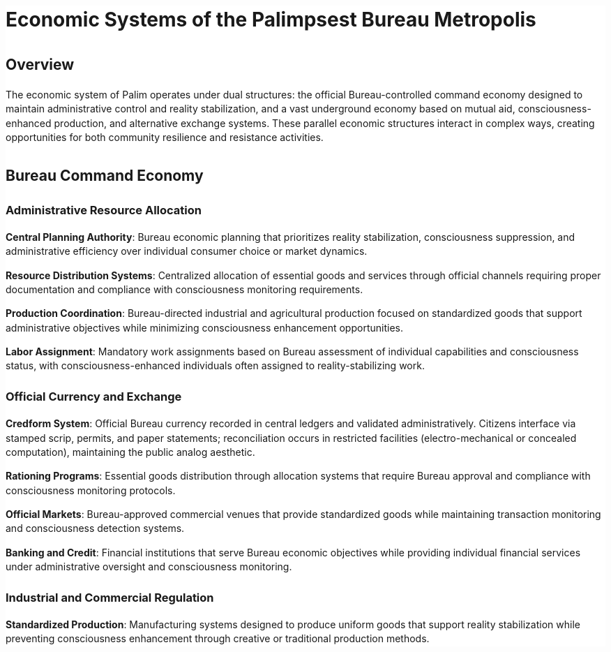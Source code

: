 # Economic Systems of the Palimpsest Bureau Metropolis

## Overview

The economic system of Palim operates under dual structures: the official Bureau-controlled command economy designed to maintain administrative control and reality stabilization, and a vast underground economy based on mutual aid, consciousness-enhanced production, and alternative exchange systems. These parallel economic structures interact in complex ways, creating opportunities for both community resilience and resistance activities.

## Bureau Command Economy

### Administrative Resource Allocation

**Central Planning Authority**: Bureau economic planning that prioritizes reality stabilization, consciousness suppression, and administrative efficiency over individual consumer choice or market dynamics.

**Resource Distribution Systems**: Centralized allocation of essential goods and services through official channels requiring proper documentation and compliance with consciousness monitoring requirements.

**Production Coordination**: Bureau-directed industrial and agricultural production focused on standardized goods that support administrative objectives while minimizing consciousness enhancement opportunities.

**Labor Assignment**: Mandatory work assignments based on Bureau assessment of individual capabilities and consciousness status, with consciousness-enhanced individuals often assigned to reality-stabilizing work.

### Official Currency and Exchange

**Credform System**: Official Bureau currency recorded in central ledgers and validated administratively. Citizens interface via stamped scrip, permits, and paper statements; reconciliation occurs in restricted facilities (electro-mechanical or concealed computation), maintaining the public analog aesthetic.

**Rationing Programs**: Essential goods distribution through allocation systems that require Bureau approval and compliance with consciousness monitoring protocols.

**Official Markets**: Bureau-approved commercial venues that provide standardized goods while maintaining transaction monitoring and consciousness detection systems.

**Banking and Credit**: Financial institutions that serve Bureau economic objectives while providing individual financial services under administrative oversight and consciousness monitoring.

### Industrial and Commercial Regulation

**Standardized Production**: Manufacturing systems designed to produce uniform goods that support reality stabilization while preventing consciousness enhancement through creative or traditional production methods.
